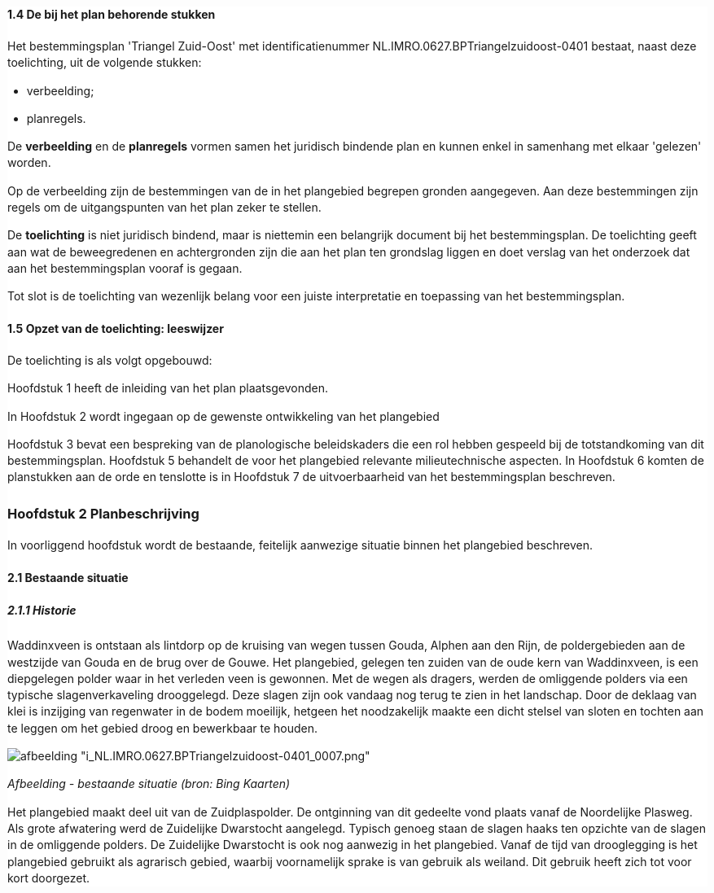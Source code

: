 #### 1\.4 De bij het plan behorende stukken

Het bestemmingsplan 'Triangel Zuid\-Oost' met identificatienummer NL.IMRO.0627\.BPTriangelzuidoost\-0401 bestaat, naast deze toelichting, uit de volgende stukken:

* verbeelding;

* planregels.

De **verbeelding** en de **planregels** vormen samen het juridisch bindende plan en kunnen enkel in samenhang met elkaar 'gelezen' worden.

Op de verbeelding zijn de bestemmingen van de in het plangebied begrepen gronden aangegeven. Aan deze bestemmingen zijn regels om de uitgangspunten van het plan zeker te stellen.

De **toelichting** is niet juridisch bindend, maar is niettemin een belangrijk document bij het bestemmingsplan. De toelichting geeft aan wat de beweegredenen en achtergronden zijn die aan het plan ten grondslag liggen en doet verslag van het onderzoek dat aan het bestemmingsplan vooraf is gegaan.

Tot slot is de toelichting van wezenlijk belang voor een juiste interpretatie en toepassing van het bestemmingsplan.

#### 1\.5 Opzet van de toelichting: leeswijzer

De toelichting is als volgt opgebouwd:

Hoofdstuk 1 heeft de inleiding van het plan plaatsgevonden.

In Hoofdstuk 2 wordt ingegaan op de gewenste ontwikkeling van het plangebied

Hoofdstuk 3 bevat een bespreking van de planologische beleidskaders die een rol hebben gespeeld bij de totstandkoming van dit bestemmingsplan. Hoofdstuk 5 behandelt de voor het plangebied relevante milieutechnische aspecten. In Hoofdstuk 6 komten de planstukken aan de orde en tenslotte is in Hoofdstuk 7 de uitvoerbaarheid van het bestemmingsplan beschreven.

### Hoofdstuk 2 Planbeschrijving

In voorliggend hoofdstuk wordt de bestaande, feitelijk aanwezige situatie binnen het plangebied beschreven.

#### 2\.1 Bestaande situatie

##### 2\.1\.1 Historie

Waddinxveen is ontstaan als lintdorp op de kruising van wegen tussen Gouda, Alphen aan den Rijn, de poldergebieden aan de westzijde van Gouda en de brug over de Gouwe. Het plangebied, gelegen ten zuiden van de oude kern van Waddinxveen, is een diepgelegen polder waar in het verleden veen is gewonnen. Met de wegen als dragers, werden de omliggende polders via een typische slagenverkaveling drooggelegd. Deze slagen zijn ook vandaag nog terug te zien in het landschap. Door de deklaag van klei is inzijging van regenwater in de bodem moeilijk, hetgeen het noodzakelijk maakte een dicht stelsel van sloten en tochten aan te leggen om het gebied droog en bewerkbaar te houden.

![afbeelding "i_NL.IMRO.0627.BPTriangelzuidoost-0401_0007.png"](i_NL.IMRO.0627.BPTriangelzuidoost-0401_0007.png)

*Afbeelding \- bestaande situatie (bron: Bing Kaarten)*

Het plangebied maakt deel uit van de Zuidplaspolder. De ontginning van dit gedeelte vond plaats vanaf de Noordelijke Plasweg. Als grote afwatering werd de Zuidelijke Dwarstocht aangelegd. Typisch genoeg staan de slagen haaks ten opzichte van de slagen in de omliggende polders. De Zuidelijke Dwarstocht is ook nog aanwezig in het plangebied. Vanaf de tijd van drooglegging is het plangebied gebruikt als agrarisch gebied, waarbij voornamelijk sprake is van gebruik als weiland. Dit gebruik heeft zich tot voor kort doorgezet.
